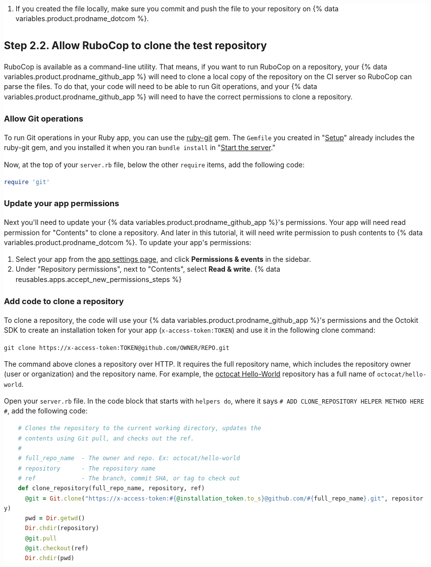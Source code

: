 1. If you created the file locally, make sure you commit and push the file to your repository on {% data variables.product.prodname_dotcom %}.

## Step 2.2. Allow RuboCop to clone the test repository

RuboCop is available as a command-line utility. That means, if you want to run RuboCop on a repository, your {% data variables.product.prodname_github_app %} will need to clone a local copy of the repository on the CI server so RuboCop can parse the files. To do that, your code will need to be able to run Git operations, and your {% data variables.product.prodname_github_app %} will need to have the correct permissions to clone a repository.

### Allow Git operations

To run Git operations in your Ruby app, you can use the [ruby-git](https://github.com/ruby-git/ruby-git) gem. The `Gemfile` you created in "[Setup](#setup)" already includes the ruby-git gem, and you installed it when you ran `bundle install` in "[Start the server](#start-the-server)."

Now, at the top of your `server.rb` file, below the other `require` items, add the following code:

```ruby copy
require 'git'
```

### Update your app permissions

Next you'll need to update your {% data variables.product.prodname_github_app %}'s permissions. Your app will need read permission for "Contents" to clone a repository. And later in this tutorial, it will need write permission to push contents to {% data variables.product.prodname_dotcom %}. To update your app's permissions:

1. Select your app from the [app settings page](https://github.com/settings/apps), and click **Permissions & events** in the sidebar.
1. Under "Repository permissions", next to "Contents", select **Read & write**.
{% data reusables.apps.accept_new_permissions_steps %}

### Add code to clone a repository

To clone a repository, the code will use your {% data variables.product.prodname_github_app %}'s permissions and the Octokit SDK to create an installation token for your app (`x-access-token:TOKEN`) and use it in the following clone command:

```shell
git clone https://x-access-token:TOKEN@github.com/OWNER/REPO.git
```

The command above clones a repository over HTTP. It requires the full repository name, which includes the repository owner (user or organization) and the repository name. For example, the [octocat Hello-World](https://github.com/octocat/Hello-World) repository has a full name of `octocat/hello-world`.

Open your `server.rb` file. In the code block that starts with `helpers do`, where it says `# ADD CLONE_REPOSITORY HELPER METHOD HERE #`, add the following code:

```ruby copy
    # Clones the repository to the current working directory, updates the
    # contents using Git pull, and checks out the ref.
    #
    # full_repo_name  - The owner and repo. Ex: octocat/hello-world
    # repository      - The repository name
    # ref             - The branch, commit SHA, or tag to check out
    def clone_repository(full_repo_name, repository, ref)
      @git = Git.clone("https://x-access-token:#{@installation_token.to_s}@github.com/#{full_repo_name}.git", repository)
      pwd = Dir.getwd()
      Dir.chdir(repository)
      @git.pull
      @git.checkout(ref)
      Dir.chdir(pwd)
```